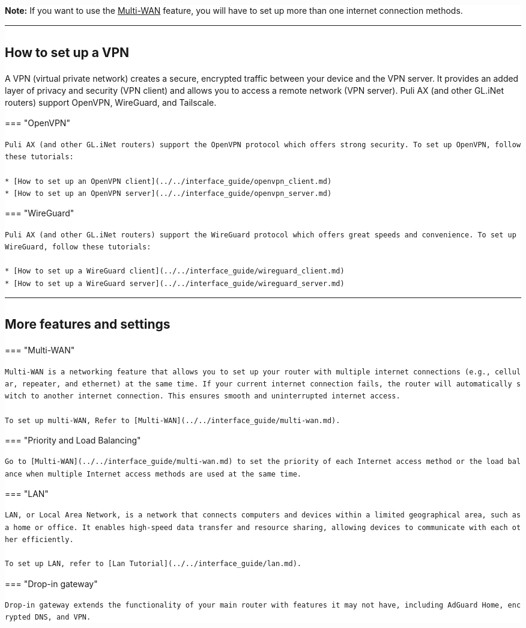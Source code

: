 **Note:** If you want to use the [Multi-WAN](../../interface_guide/multi-wan.md) feature, you will have to set up more than one internet connection methods. 

---

## How to set up a VPN

A VPN (virtual private network) creates a secure, encrypted traffic between your device and the VPN server. It provides an added layer of privacy and security (VPN client) and allows you to access a remote network (VPN server). Puli AX (and other GL.iNet routers) support OpenVPN, WireGuard, and Tailscale. 


=== "OpenVPN" 

    Puli AX (and other GL.iNet routers) support the OpenVPN protocol which offers strong security. To set up OpenVPN, follow these tutorials:
    
    * [How to set up an OpenVPN client](../../interface_guide/openvpn_client.md)
    * [How to set up an OpenVPN server](../../interface_guide/openvpn_server.md)

=== "WireGuard"

    Puli AX (and other GL.iNet routers) support the WireGuard protocol which offers great speeds and convenience. To set up WireGuard, follow these tutorials:

    * [How to set up a WireGuard client](../../interface_guide/wireguard_client.md)
    * [How to set up a WireGuard server](../../interface_guide/wireguard_server.md)

---

## More features and settings

=== "Multi-WAN"

    Multi-WAN is a networking feature that allows you to set up your router with multiple internet connections (e.g., cellular, repeater, and ethernet) at the same time. If your current internet connection fails, the router will automatically switch to another internet connection. This ensures smooth and uninterrupted internet access. 
    
    To set up multi-WAN, Refer to [Multi-WAN](../../interface_guide/multi-wan.md). 

=== "Priority and Load Balancing"

    Go to [Multi-WAN](../../interface_guide/multi-wan.md) to set the priority of each Internet access method or the load balance when multiple Internet access methods are used at the same time.

=== "LAN"

    LAN, or Local Area Network, is a network that connects computers and devices within a limited geographical area, such as a home or office. It enables high-speed data transfer and resource sharing, allowing devices to communicate with each other efficiently. 
    
    To set up LAN, refer to [Lan Tutorial](../../interface_guide/lan.md). 


=== "Drop-in gateway"

    Drop-in gateway extends the functionality of your main router with features it may not have, including AdGuard Home, encrypted DNS, and VPN. 
    